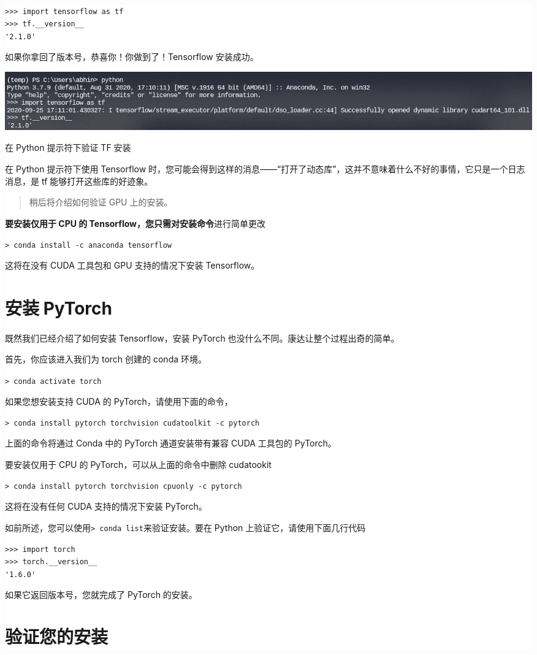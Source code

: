 ```
>>> import tensorflow as tf
>>> tf.__version__
'2.1.0'
```

如果你拿回了版本号，恭喜你！你做到了！Tensorflow 安装成功。

![](img/2e04f6fd5064c69d31f446d729857b98.png)

在 Python 提示符下验证 TF 安装

在 Python 提示符下使用 Tensorflow 时，您可能会得到这样的消息——“打开了动态库”，这并不意味着什么不好的事情，它只是一个日志消息，是 tf 能够打开这些库的好迹象。

> 稍后将介绍如何验证 GPU 上的安装。

**要安装仅用于 CPU 的 Tensorflow，您只需对安装命令**进行简单更改

`> conda install -c anaconda tensorflow`

这将在没有 CUDA 工具包和 GPU 支持的情况下安装 Tensorflow。

# 安装 PyTorch

既然我们已经介绍了如何安装 Tensorflow，安装 PyTorch 也没什么不同。康达让整个过程出奇的简单。

首先，你应该进入我们为 torch 创建的 conda 环境。

`> conda activate torch`

如果您想安装支持 CUDA 的 PyTorch，请使用下面的命令，

`> conda install pytorch torchvision cudatoolkit -c pytorch`

上面的命令将通过 Conda 中的 PyTorch 通道安装带有兼容 CUDA 工具包的 PyTorch。

要安装仅用于 CPU 的 PyTorch，可以从上面的命令中删除 cudatookit

`> conda install pytorch torchvision cpuonly -c pytorch`

这将在没有任何 CUDA 支持的情况下安装 PyTorch。

如前所述，您可以使用`> conda list`来验证安装。要在 Python 上验证它，请使用下面几行代码

```
>>> import torch
>>> torch.__version__
'1.6.0'
```

如果它返回版本号，您就完成了 PyTorch 的安装。

# 验证您的安装
